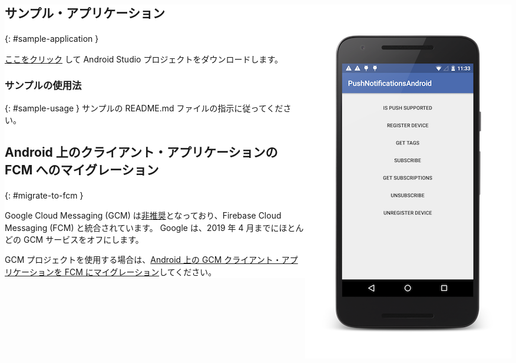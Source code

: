 <img alt="サンプル・アプリケーションのイメージ" src="notifications-app.png" style="float:right"/>

## サンプル・アプリケーション
{: #sample-application }

[ここをクリック](https://github.com/MobileFirst-Platform-Developer-Center/PushNotificationsAndroid/tree/release80) して Android Studio プロジェクトをダウンロードします。

### サンプルの使用法
{: #sample-usage }
サンプルの README.md ファイルの指示に従ってください。

## Android 上のクライアント・アプリケーションの FCM へのマイグレーション
{: #migrate-to-fcm }

Google Cloud Messaging (GCM) は[非推奨](https://developers.google.com/cloud-messaging/faq)となっており、Firebase Cloud Messaging (FCM) と統合されています。 Google は、2019 年 4 月までにほとんどの GCM サービスをオフにします。

GCM プロジェクトを使用する場合は、[Android 上の GCM クライアント・アプリケーションを FCM にマイグレーション](https://developers.google.com/cloud-messaging/android/android-migrate-fcm)してください。
